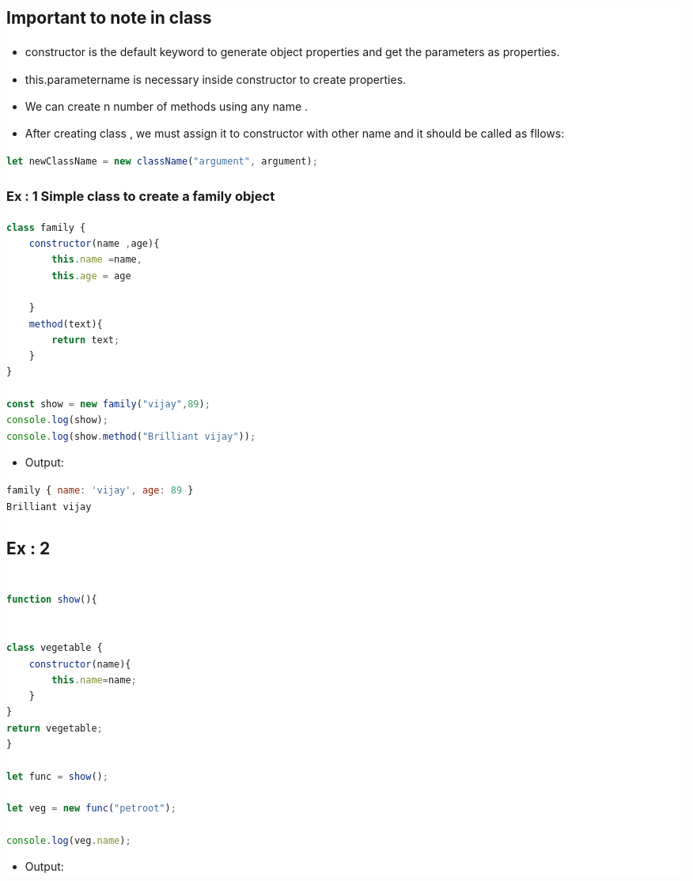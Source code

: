## Important to note in class ##

* constructor is the default keyword to generate object properties and get the parameters as properties.

* this.parametername is necessary inside constructor to create properties.

* We can create n number of methods using any name .

* After creating class , we must assign it to constructor with other name and it should be called as fllows:

```javascript
let newClassName = new className("argument", argument);
```




### Ex : 1 Simple class to create a  family object ###

```javascript
class family {
    constructor(name ,age){
        this.name =name,
        this.age = age

    }
    method(text){
        return text;
    }
}

const show = new family("vijay",89);
console.log(show);
console.log(show.method("Brilliant vijay"));
```
* Output:

```javascript
family { name: 'vijay', age: 89 }
Brilliant vijay
```

## Ex : 2 ## 

```javascript

function show(){


class vegetable {
    constructor(name){
        this.name=name;
    }
}
return vegetable;
}

let func = show();

let veg = new func("petroot");

console.log(veg.name);
```
* Output:
